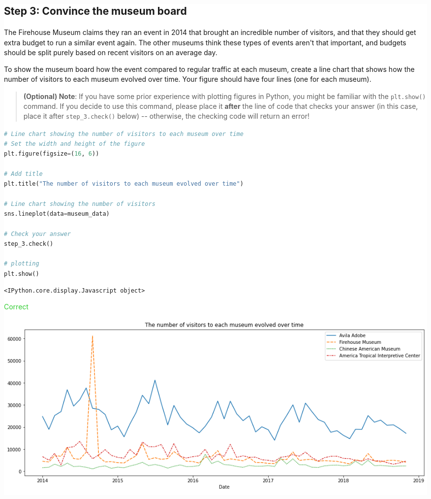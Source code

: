 ## Step 3: Convince the museum board 

The Firehouse Museum claims they ran an event in 2014 that brought an incredible number of visitors, and that they should get extra budget to run a similar event again.  The other museums think these types of events aren't that important, and budgets should be split purely based on recent visitors on an average day.  

To show the museum board how the event compared to regular traffic at each museum, create a line chart that shows how the number of visitors to each museum evolved over time.  Your figure should have four lines (one for each museum).

> **(Optional) Note**: If you have some prior experience with plotting figures in Python, you might be familiar with the `plt.show()` command.  If you decide to use this command, please place it **after** the line of code that checks your answer (in this case, place it after `step_3.check()` below) -- otherwise, the checking code will return an error!


```python
# Line chart showing the number of visitors to each museum over time
# Set the width and height of the figure
plt.figure(figsize=(16, 6))

# Add title
plt.title("The number of visitors to each museum evolved over time")

# Line chart showing the number of visitors
sns.lineplot(data=museum_data)

# Check your answer
step_3.check()

# plotting
plt.show()
```


    <IPython.core.display.Javascript object>



<span style="color:#33cc33">Correct</span>



    
![png](/assets/images/exercise-line-charts_files/exercise-line-charts_14_2.png)
    